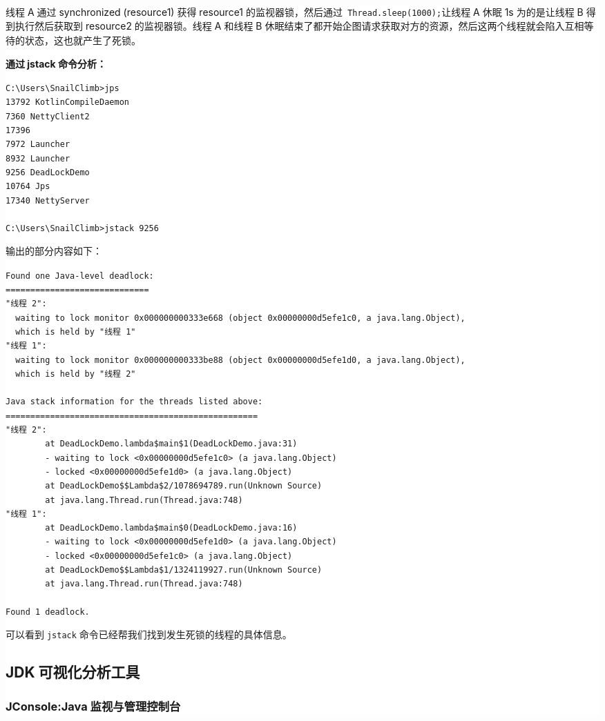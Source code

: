 线程 A 通过 synchronized (resource1) 获得 resource1 的监视器锁，然后通过` Thread.sleep(1000);`让线程 A 休眠 1s 为的是让线程 B 得到执行然后获取到 resource2 的监视器锁。线程 A 和线程 B 休眠结束了都开始企图请求获取对方的资源，然后这两个线程就会陷入互相等待的状态，这也就产生了死锁。

**通过 jstack 命令分析：**

```
C:\Users\SnailClimb>jps
13792 KotlinCompileDaemon
7360 NettyClient2
17396
7972 Launcher
8932 Launcher
9256 DeadLockDemo
10764 Jps
17340 NettyServer

C:\Users\SnailClimb>jstack 9256
```

输出的部分内容如下：

```
Found one Java-level deadlock:
=============================
"线程 2":
  waiting to lock monitor 0x000000000333e668 (object 0x00000000d5efe1c0, a java.lang.Object),
  which is held by "线程 1"
"线程 1":
  waiting to lock monitor 0x000000000333be88 (object 0x00000000d5efe1d0, a java.lang.Object),
  which is held by "线程 2"

Java stack information for the threads listed above:
===================================================
"线程 2":
        at DeadLockDemo.lambda$main$1(DeadLockDemo.java:31)
        - waiting to lock <0x00000000d5efe1c0> (a java.lang.Object)
        - locked <0x00000000d5efe1d0> (a java.lang.Object)
        at DeadLockDemo$$Lambda$2/1078694789.run(Unknown Source)
        at java.lang.Thread.run(Thread.java:748)
"线程 1":
        at DeadLockDemo.lambda$main$0(DeadLockDemo.java:16)
        - waiting to lock <0x00000000d5efe1d0> (a java.lang.Object)
        - locked <0x00000000d5efe1c0> (a java.lang.Object)
        at DeadLockDemo$$Lambda$1/1324119927.run(Unknown Source)
        at java.lang.Thread.run(Thread.java:748)

Found 1 deadlock.
```

可以看到 `jstack` 命令已经帮我们找到发生死锁的线程的具体信息。

## JDK 可视化分析工具

### JConsole:Java 监视与管理控制台
